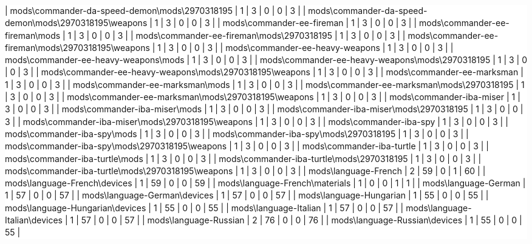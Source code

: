 | mods\\commander-da-speed-demon\\mods\\2970318195 | 1 | 3 | 0 | 0 | 3 |
| mods\\commander-da-speed-demon\\mods\\2970318195\\weapons | 1 | 3 | 0 | 0 | 3 |
| mods\\commander-ee-fireman | 1 | 3 | 0 | 0 | 3 |
| mods\\commander-ee-fireman\\mods | 1 | 3 | 0 | 0 | 3 |
| mods\\commander-ee-fireman\\mods\\2970318195 | 1 | 3 | 0 | 0 | 3 |
| mods\\commander-ee-fireman\\mods\\2970318195\\weapons | 1 | 3 | 0 | 0 | 3 |
| mods\\commander-ee-heavy-weapons | 1 | 3 | 0 | 0 | 3 |
| mods\\commander-ee-heavy-weapons\\mods | 1 | 3 | 0 | 0 | 3 |
| mods\\commander-ee-heavy-weapons\\mods\\2970318195 | 1 | 3 | 0 | 0 | 3 |
| mods\\commander-ee-heavy-weapons\\mods\\2970318195\\weapons | 1 | 3 | 0 | 0 | 3 |
| mods\\commander-ee-marksman | 1 | 3 | 0 | 0 | 3 |
| mods\\commander-ee-marksman\\mods | 1 | 3 | 0 | 0 | 3 |
| mods\\commander-ee-marksman\\mods\\2970318195 | 1 | 3 | 0 | 0 | 3 |
| mods\\commander-ee-marksman\\mods\\2970318195\\weapons | 1 | 3 | 0 | 0 | 3 |
| mods\\commander-iba-miser | 1 | 3 | 0 | 0 | 3 |
| mods\\commander-iba-miser\\mods | 1 | 3 | 0 | 0 | 3 |
| mods\\commander-iba-miser\\mods\\2970318195 | 1 | 3 | 0 | 0 | 3 |
| mods\\commander-iba-miser\\mods\\2970318195\\weapons | 1 | 3 | 0 | 0 | 3 |
| mods\\commander-iba-spy | 1 | 3 | 0 | 0 | 3 |
| mods\\commander-iba-spy\\mods | 1 | 3 | 0 | 0 | 3 |
| mods\\commander-iba-spy\\mods\\2970318195 | 1 | 3 | 0 | 0 | 3 |
| mods\\commander-iba-spy\\mods\\2970318195\\weapons | 1 | 3 | 0 | 0 | 3 |
| mods\\commander-iba-turtle | 1 | 3 | 0 | 0 | 3 |
| mods\\commander-iba-turtle\\mods | 1 | 3 | 0 | 0 | 3 |
| mods\\commander-iba-turtle\\mods\\2970318195 | 1 | 3 | 0 | 0 | 3 |
| mods\\commander-iba-turtle\\mods\\2970318195\\weapons | 1 | 3 | 0 | 0 | 3 |
| mods\\language-French | 2 | 59 | 0 | 1 | 60 |
| mods\\language-French\\devices | 1 | 59 | 0 | 0 | 59 |
| mods\\language-French\\materials | 1 | 0 | 0 | 1 | 1 |
| mods\\language-German | 1 | 57 | 0 | 0 | 57 |
| mods\\language-German\\devices | 1 | 57 | 0 | 0 | 57 |
| mods\\language-Hungarian | 1 | 55 | 0 | 0 | 55 |
| mods\\language-Hungarian\\devices | 1 | 55 | 0 | 0 | 55 |
| mods\\language-Italian | 1 | 57 | 0 | 0 | 57 |
| mods\\language-Italian\\devices | 1 | 57 | 0 | 0 | 57 |
| mods\\language-Russian | 2 | 76 | 0 | 0 | 76 |
| mods\\language-Russian\\devices | 1 | 55 | 0 | 0 | 55 |